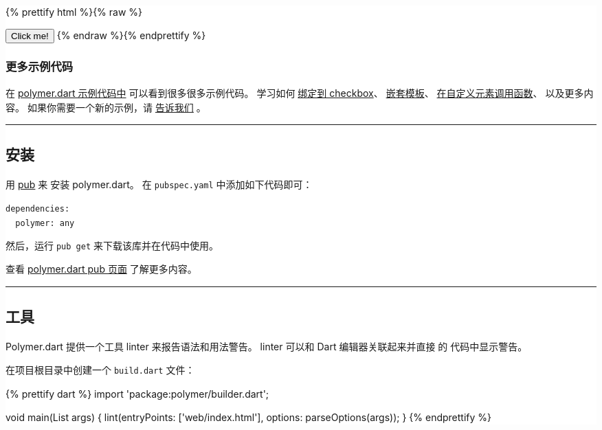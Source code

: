 {% prettify html %}{% raw %}
<head>
  <link [[highlight]]rel="import"[[/highlight]]
    href="packages/fancy_button/fancy_button.html">
</head>
<body>
  <button [[highlight]]is="fancy-button"[[/highlight]]>Click me!</button>
</body>
{% endraw %}{% endprettify %}


### 更多示例代码

在
[polymer.dart 示例代码中](https://github.com/sethladd/dart-polymer-dart-examples)
可以看到很多很多示例代码。
学习如何
[绑定到 checkbox](https://github.com/sethladd/dart-polymer-dart-examples/tree/master/web/bind_to_checkbox)、
[嵌套模板](https://github.com/sethladd/dart-polymer-dart-examples/tree/master/web/nested_templates)、
[在自定义元素调用函数](https://github.com/sethladd/dart-polymer-dart-examples/tree/master/web/call_method_on_custom_element)、
以及更多内容。 如果你需要一个新的示例，请 [告诉我们](https://github.com/sethladd/dart-polymer-dart-examples/issues?state=open) 。

<hr>

## 安装

用 [pub](http://pub.dartlang.org) 来
安装 polymer.dart。
在 `pubspec.yaml` 中添加如下代码即可：

    dependencies:
      polymer: any

然后，运行 `pub get` 来下载该库并在代码中使用。

查看 [polymer.dart pub 页面](http://pub.dartlang.org/packages/polymer)
了解更多内容。

<hr>

## 工具

Polymer.dart 提供一个工具 linter 来报告语法和用法警告。
linter 可以和 Dart 编辑器关联起来并直接
的 代码中显示警告。

在项目根目录中创建一个 `build.dart` 文件：

{% prettify dart %}
import 'package:polymer/builder.dart';

void main(List<String> args) {
  lint(entryPoints: ['web/index.html'], options: parseOptions(args));
}
{% endprettify %}


[polymer]: http://www.polymer-project.org
[so]: http://stackoverflow.com/tags/dart
[web-ui-list]: https://groups.google.com/a/dartlang.org/forum/#!forum/web-ui
[polymer-dev-list]: https://groups.google.com/forum/?fromgroups=#!forum/polymer-dev
[dartbug]: http://dartbug.com/new
[custom-elements-spec]: https://dvcs.w3.org/hg/webcomponents/raw-file/tip/spec/custom/index.html
[shadow-dom-spec]: https://dvcs.w3.org/hg/webcomponents/raw-file/tip/spec/shadow/index.html
[html-imports-spec]: https://dvcs.w3.org/hg/webcomponents/raw-file/tip/spec/imports/index.html
[template-spec]: https://dvcs.w3.org/hg/webcomponents/raw-file/tip/spec/templates/index.html